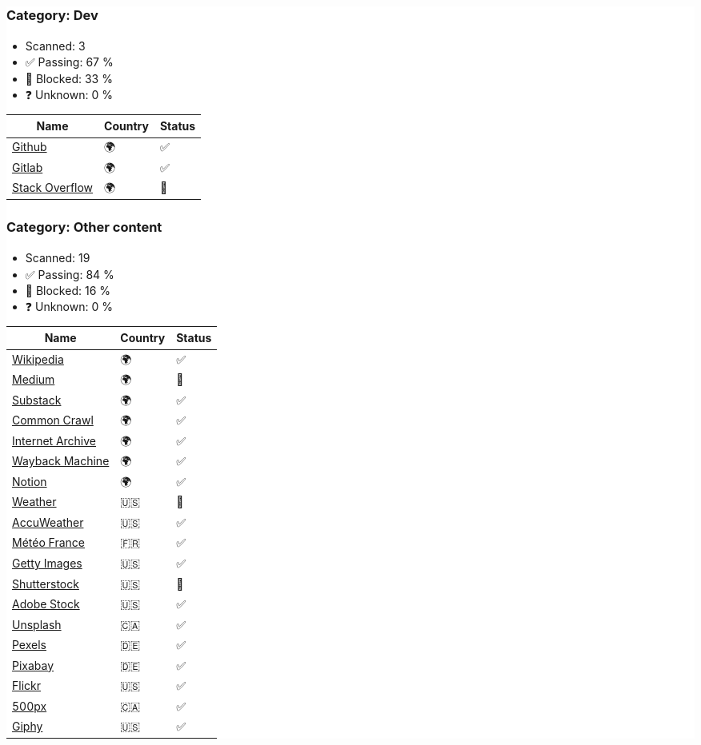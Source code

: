 
### Category: Dev

- Scanned: 3
- ✅ Passing: 67 %
- 🔐 Blocked: 33 %
- ❓ Unknown: 0 %

| Name                                        | Country | Status |
| ------------------------------------------- | ------- | ------ |
| [Github](https://github.com)                | 🌍       | ✅      |
| [Gitlab](https://gitlab.com)                | 🌍       | ✅      |
| [Stack Overflow](https://stackoverflow.com) | 🌍       | 🔐      |

### Category: Other content

- Scanned: 19
- ✅ Passing: 84 %
- 🔐 Blocked: 16 %
- ❓ Unknown: 0 %

| Name                                         | Country | Status |
| -------------------------------------------- | ------- | ------ |
| [Wikipedia](https://www.wikipedia.org)       | 🌍       | ✅      |
| [Medium](https://medium.com)                 | 🌍       | 🔐      |
| [Substack](https://www.substack.com)         | 🌍       | ✅      |
| [Common Crawl](https://commoncrawl.org)      | 🌍       | ✅      |
| [Internet Archive](https://archive.org)      | 🌍       | ✅      |
| [Wayback Machine](https://web.archive.org)   | 🌍       | ✅      |
| [Notion](https://www.notion.so)              | 🌍       | ✅      |
| [Weather](https://www.weather.com)           | 🇺🇸       | 🔐      |
| [AccuWeather](https://www.accuweather.com)   | 🇺🇸       | ✅      |
| [Météo France](https://www.meteofrance.com)  | 🇫🇷       | ✅      |
| [Getty Images](https://www.gettyimages.com)  | 🇺🇸       | ✅      |
| [Shutterstock](https://www.shutterstock.com) | 🇺🇸       | 🔐      |
| [Adobe Stock](https://stock.adobe.com)       | 🇺🇸       | ✅      |
| [Unsplash](https://unsplash.com)             | 🇨🇦       | ✅      |
| [Pexels](https://www.pexels.com)             | 🇩🇪       | ✅      |
| [Pixabay](https://www.pixabay.com)           | 🇩🇪       | ✅      |
| [Flickr](https://www.flickr.com)             | 🇺🇸       | ✅      |
| [500px](https://500px.com)                   | 🇨🇦       | ✅      |
| [Giphy](https://giphy.com)                   | 🇺🇸       | ✅      |
